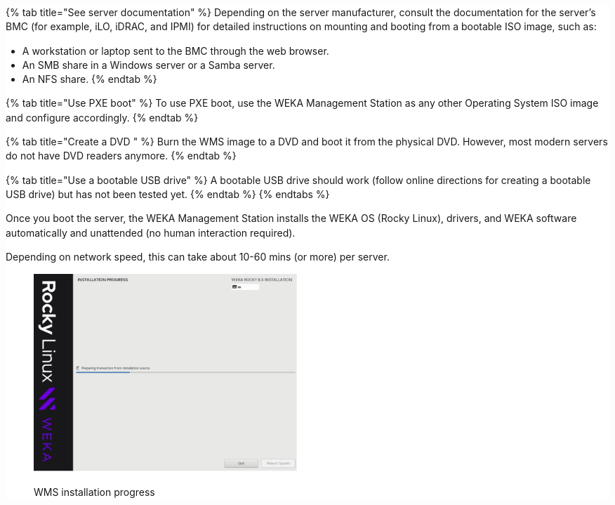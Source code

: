 {% tab title="See server documentation" %}
Depending on the server manufacturer, consult the documentation for the server’s BMC (for example, iLO, iDRAC, and IPMI) for detailed instructions on mounting and booting from a bootable ISO image, such as:

* A workstation or laptop sent to the BMC through the web browser.
* An SMB share in a Windows server or a Samba server.
* An NFS share.&#x20;
{% endtab %}

{% tab title="Use PXE boot" %}
To use PXE boot, use the WEKA Management Station as any other Operating System ISO image and configure accordingly.
{% endtab %}

{% tab title="Create a DVD " %}
Burn the WMS image to a DVD and boot it from the physical DVD. However, most modern servers do not have DVD readers anymore.
{% endtab %}

{% tab title="Use a bootable USB drive" %}
A bootable USB drive should work (follow online directions for creating a bootable USB drive) but has not been tested yet.
{% endtab %}
{% endtabs %}

Once you boot the server, the WEKA Management Station installs the WEKA OS (Rocky Linux), drivers, and WEKA software automatically and unattended (no human interaction required).

Depending on network speed, this can take about 10-60 mins (or more) per server.

<figure><img src="../../.gitbook/assets/WMS_install_1.png" alt="" width="375"><figcaption><p>WMS installation progress</p></figcaption></figure>
